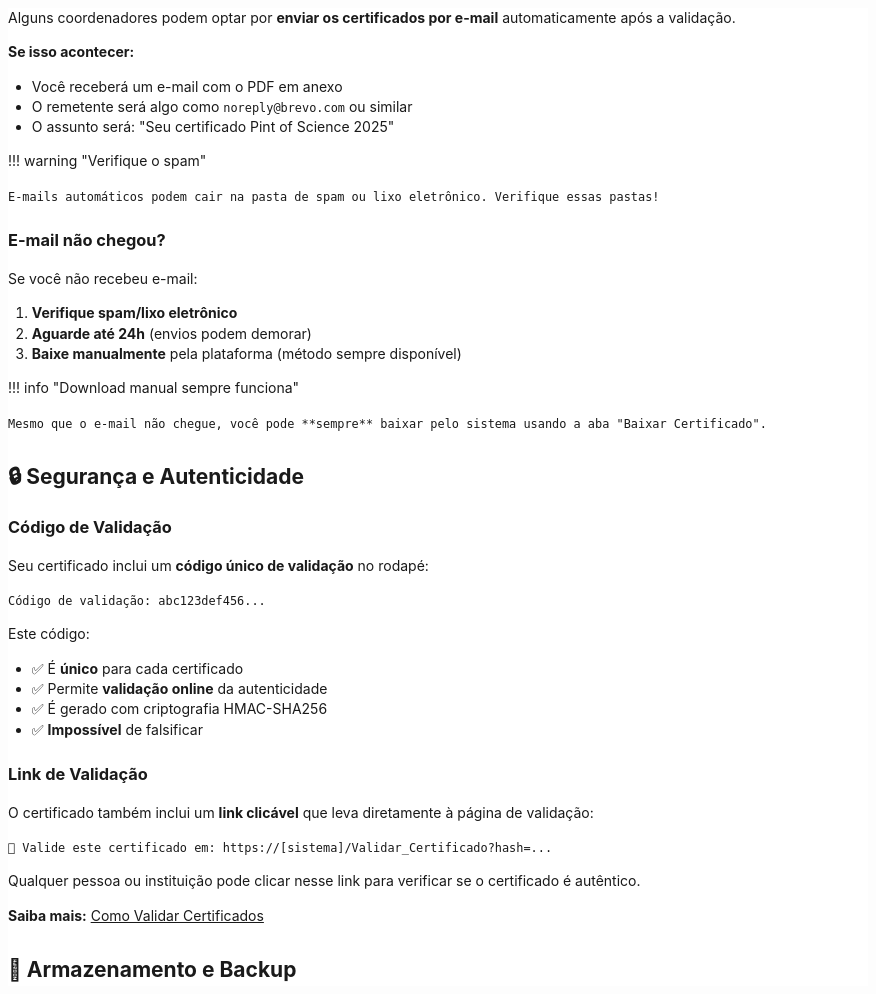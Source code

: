 Alguns coordenadores podem optar por **enviar os certificados por e-mail** automaticamente após a validação.

**Se isso acontecer:**

- Você receberá um e-mail com o PDF em anexo
- O remetente será algo como `noreply@brevo.com` ou similar
- O assunto será: "Seu certificado Pint of Science 2025"

!!! warning "Verifique o spam"

    E-mails automáticos podem cair na pasta de spam ou lixo eletrônico. Verifique essas pastas!

### E-mail não chegou?

Se você não recebeu e-mail:

1. **Verifique spam/lixo eletrônico**
2. **Aguarde até 24h** (envios podem demorar)
3. **Baixe manualmente** pela plataforma (método sempre disponível)

!!! info "Download manual sempre funciona"

    Mesmo que o e-mail não chegue, você pode **sempre** baixar pelo sistema usando a aba "Baixar Certificado".

## 🔒 Segurança e Autenticidade

### Código de Validação

Seu certificado inclui um **código único de validação** no rodapé:

```
Código de validação: abc123def456...
```

Este código:

- ✅ É **único** para cada certificado
- ✅ Permite **validação online** da autenticidade
- ✅ É gerado com criptografia HMAC-SHA256
- ✅ **Impossível** de falsificar

### Link de Validação

O certificado também inclui um **link clicável** que leva diretamente à página de validação:

```
🔗 Valide este certificado em: https://[sistema]/Validar_Certificado?hash=...
```

Qualquer pessoa ou instituição pode clicar nesse link para verificar se o certificado é autêntico.

**Saiba mais:** [Como Validar Certificados](validar-certificado.md)

## 💾 Armazenamento e Backup
